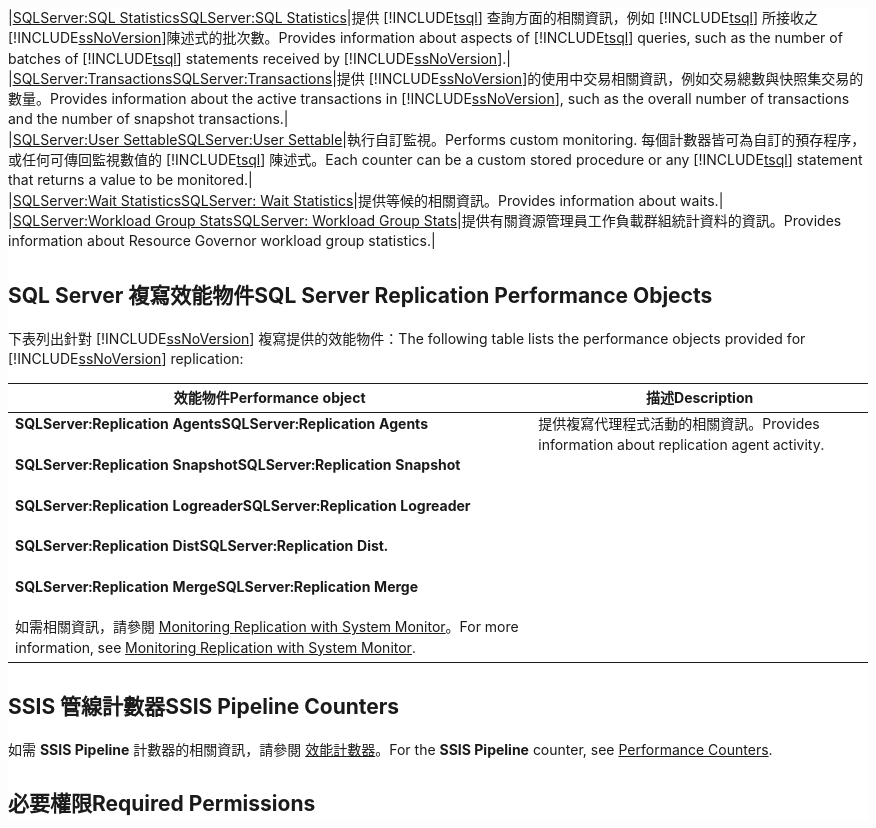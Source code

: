 |[<span data-ttu-id="ab917-197">SQLServer:SQL Statistics</span><span class="sxs-lookup"><span data-stu-id="ab917-197">SQLServer:SQL Statistics</span></span>](sql-server-sql-statistics-object.md)|<span data-ttu-id="ab917-198">提供 [!INCLUDE[tsql](../../includes/tsql-md.md)] 查詢方面的相關資訊，例如 [!INCLUDE[tsql](../../includes/tsql-md.md)] 所接收之 [!INCLUDE[ssNoVersion](../../includes/ssnoversion-md.md)]陳述式的批次數。</span><span class="sxs-lookup"><span data-stu-id="ab917-198">Provides information about aspects of [!INCLUDE[tsql](../../includes/tsql-md.md)] queries, such as the number of batches of [!INCLUDE[tsql](../../includes/tsql-md.md)] statements received by [!INCLUDE[ssNoVersion](../../includes/ssnoversion-md.md)].</span></span>|  
|[<span data-ttu-id="ab917-199">SQLServer:Transactions</span><span class="sxs-lookup"><span data-stu-id="ab917-199">SQLServer:Transactions</span></span>](sql-server-transactions-object.md)|<span data-ttu-id="ab917-200">提供 [!INCLUDE[ssNoVersion](../../includes/ssnoversion-md.md)]的使用中交易相關資訊，例如交易總數與快照集交易的數量。</span><span class="sxs-lookup"><span data-stu-id="ab917-200">Provides information about the active transactions in [!INCLUDE[ssNoVersion](../../includes/ssnoversion-md.md)], such as the overall number of transactions and the number of snapshot transactions.</span></span>|  
|[<span data-ttu-id="ab917-201">SQLServer:User Settable</span><span class="sxs-lookup"><span data-stu-id="ab917-201">SQLServer:User Settable</span></span>](sql-server-user-settable-object.md)|<span data-ttu-id="ab917-202">執行自訂監視。</span><span class="sxs-lookup"><span data-stu-id="ab917-202">Performs custom monitoring.</span></span> <span data-ttu-id="ab917-203">每個計數器皆可為自訂的預存程序，或任何可傳回監視數值的 [!INCLUDE[tsql](../../includes/tsql-md.md)] 陳述式。</span><span class="sxs-lookup"><span data-stu-id="ab917-203">Each counter can be a custom stored procedure or any [!INCLUDE[tsql](../../includes/tsql-md.md)] statement that returns a value to be monitored.</span></span>|  
|[<span data-ttu-id="ab917-204">SQLServer:Wait Statistics</span><span class="sxs-lookup"><span data-stu-id="ab917-204">SQLServer: Wait Statistics</span></span>](sql-server-wait-statistics-object.md)|<span data-ttu-id="ab917-205">提供等候的相關資訊。</span><span class="sxs-lookup"><span data-stu-id="ab917-205">Provides information about waits.</span></span>|  
|[<span data-ttu-id="ab917-206">SQLServer:Workload Group Stats</span><span class="sxs-lookup"><span data-stu-id="ab917-206">SQLServer: Workload Group Stats</span></span>](sql-server-workload-group-stats-object.md)|<span data-ttu-id="ab917-207">提供有關資源管理員工作負載群組統計資料的資訊。</span><span class="sxs-lookup"><span data-stu-id="ab917-207">Provides information about Resource Governor workload group statistics.</span></span>|  
  
##  <a name="sql-server-replication-performance-objects"></a><a name="SQLServerReplicationPOs"></a> <span data-ttu-id="ab917-208">SQL Server 複寫效能物件</span><span class="sxs-lookup"><span data-stu-id="ab917-208">SQL Server Replication Performance Objects</span></span>  
 <span data-ttu-id="ab917-209">下表列出針對 [!INCLUDE[ssNoVersion](../../includes/ssnoversion-md.md)] 複寫提供的效能物件：</span><span class="sxs-lookup"><span data-stu-id="ab917-209">The following table lists the performance objects provided for [!INCLUDE[ssNoVersion](../../includes/ssnoversion-md.md)] replication:</span></span>  
  
|<span data-ttu-id="ab917-210">效能物件</span><span class="sxs-lookup"><span data-stu-id="ab917-210">Performance object</span></span>|<span data-ttu-id="ab917-211">描述</span><span class="sxs-lookup"><span data-stu-id="ab917-211">Description</span></span>|  
|------------------------|-----------------|  
|<span data-ttu-id="ab917-212">**SQLServer:Replication Agents**</span><span class="sxs-lookup"><span data-stu-id="ab917-212">**SQLServer:Replication Agents**</span></span><br /><br /> <span data-ttu-id="ab917-213">**SQLServer:Replication Snapshot**</span><span class="sxs-lookup"><span data-stu-id="ab917-213">**SQLServer:Replication Snapshot**</span></span><br /><br /> <span data-ttu-id="ab917-214">**SQLServer:Replication Logreader**</span><span class="sxs-lookup"><span data-stu-id="ab917-214">**SQLServer:Replication Logreader**</span></span><br /><br /> <span data-ttu-id="ab917-215">**SQLServer:Replication Dist**</span><span class="sxs-lookup"><span data-stu-id="ab917-215">**SQLServer:Replication Dist.**</span></span><br /><br /> <span data-ttu-id="ab917-216">**SQLServer:Replication Merge**</span><span class="sxs-lookup"><span data-stu-id="ab917-216">**SQLServer:Replication Merge**</span></span><br /><br /> <span data-ttu-id="ab917-217">如需相關資訊，請參閱 [Monitoring Replication with System Monitor](../replication/monitor/monitoring-replication-with-system-monitor.md)。</span><span class="sxs-lookup"><span data-stu-id="ab917-217">For more information, see [Monitoring Replication with System Monitor](../replication/monitor/monitoring-replication-with-system-monitor.md).</span></span>|<span data-ttu-id="ab917-218">提供複寫代理程式活動的相關資訊。</span><span class="sxs-lookup"><span data-stu-id="ab917-218">Provides information about replication agent activity.</span></span>|  
  
##  <a name="ssis-pipeline-counters"></a><a name="SsisPipelineCounters"></a> <span data-ttu-id="ab917-219">SSIS 管線計數器</span><span class="sxs-lookup"><span data-stu-id="ab917-219">SSIS Pipeline Counters</span></span>  
 <span data-ttu-id="ab917-220">如需 **SSIS Pipeline** 計數器的相關資訊，請參閱 [效能計數器](../../integration-services/performance/performance-counters.md)。</span><span class="sxs-lookup"><span data-stu-id="ab917-220">For the **SSIS Pipeline** counter, see [Performance Counters](../../integration-services/performance/performance-counters.md).</span></span>  
  
##  <a name="required-permissions"></a><a name="RequiredPermissions"></a> <span data-ttu-id="ab917-221">必要權限</span><span class="sxs-lookup"><span data-stu-id="ab917-221">Required Permissions</span></span>  